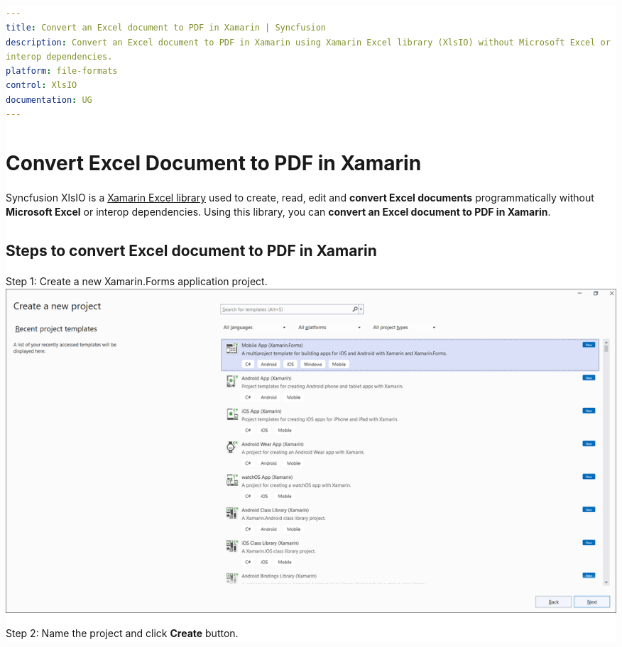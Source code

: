 ```yaml
---
title: Convert an Excel document to PDF in Xamarin | Syncfusion
description: Convert an Excel document to PDF in Xamarin using Xamarin Excel library (XlsIO) without Microsoft Excel or interop dependencies.
platform: file-formats
control: XlsIO
documentation: UG
---
```


# Convert Excel Document to PDF in Xamarin

Syncfusion XlsIO is a [Xamarin Excel library](https://www.syncfusion.com/document-processing/excel-framework/xamarin/excel-library) used to create, read, edit and **convert Excel documents** programmatically without **Microsoft Excel** or interop dependencies. Using this library, you can **convert an Excel document to PDF in Xamarin**.

## Steps to convert Excel document to PDF in Xamarin

Step 1: Create a new Xamarin.Forms application project.
<img src="XAMARIN_images\XAMARIN_images_img5.png" alt="Create a Xamarin application project" width="100%" Height="Auto"/>

Step 2: Name the project and click **Create** button.